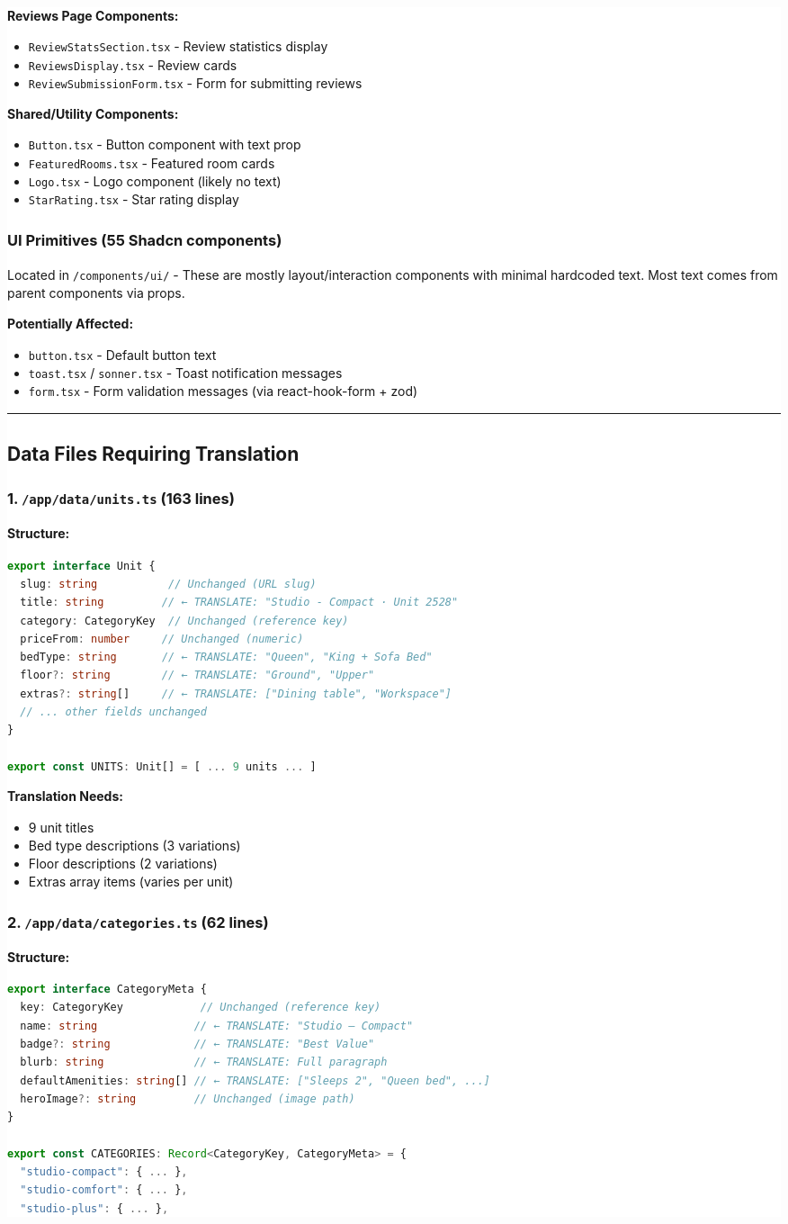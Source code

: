**Reviews Page Components:**
- `ReviewStatsSection.tsx` - Review statistics display
- `ReviewsDisplay.tsx` - Review cards
- `ReviewSubmissionForm.tsx` - Form for submitting reviews

**Shared/Utility Components:**
- `Button.tsx` - Button component with text prop
- `FeaturedRooms.tsx` - Featured room cards
- `Logo.tsx` - Logo component (likely no text)
- `StarRating.tsx` - Star rating display

### UI Primitives (55 Shadcn components)

Located in `/components/ui/` - These are mostly layout/interaction components with minimal hardcoded text. Most text comes from parent components via props.

**Potentially Affected:**
- `button.tsx` - Default button text
- `toast.tsx` / `sonner.tsx` - Toast notification messages
- `form.tsx` - Form validation messages (via react-hook-form + zod)

---

## Data Files Requiring Translation

### 1. `/app/data/units.ts` (163 lines)

**Structure:**
```typescript
export interface Unit {
  slug: string           // Unchanged (URL slug)
  title: string         // ← TRANSLATE: "Studio - Compact · Unit 2528"
  category: CategoryKey  // Unchanged (reference key)
  priceFrom: number     // Unchanged (numeric)
  bedType: string       // ← TRANSLATE: "Queen", "King + Sofa Bed"
  floor?: string        // ← TRANSLATE: "Ground", "Upper"
  extras?: string[]     // ← TRANSLATE: ["Dining table", "Workspace"]
  // ... other fields unchanged
}

export const UNITS: Unit[] = [ ... 9 units ... ]
```

**Translation Needs:**
- 9 unit titles
- Bed type descriptions (3 variations)
- Floor descriptions (2 variations)
- Extras array items (varies per unit)

### 2. `/app/data/categories.ts` (62 lines)

**Structure:**
```typescript
export interface CategoryMeta {
  key: CategoryKey            // Unchanged (reference key)
  name: string               // ← TRANSLATE: "Studio — Compact"
  badge?: string             // ← TRANSLATE: "Best Value"
  blurb: string              // ← TRANSLATE: Full paragraph
  defaultAmenities: string[] // ← TRANSLATE: ["Sleeps 2", "Queen bed", ...]
  heroImage?: string         // Unchanged (image path)
}

export const CATEGORIES: Record<CategoryKey, CategoryMeta> = {
  "studio-compact": { ... },
  "studio-comfort": { ... },
  "studio-plus": { ... },
```